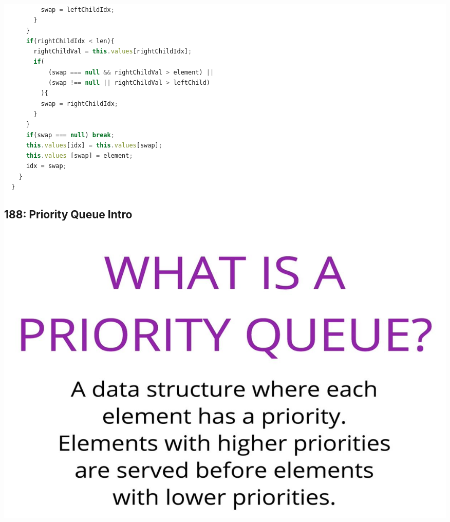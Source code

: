 ```js
          swap = leftChildIdx;
        }
      }
      if(rightChildIdx < len){
        rightChildVal = this.values[rightChildIdx];
        if(
            (swap === null && rightChildVal > element) || 
            (swap !== null || rightChildVal > leftChild)
          ){
          swap = rightChildIdx;
        }
      }
      if(swap === null) break;
      this.values[idx] = this.values[swap];
      this.values [swap] = element;
      idx = swap;
    }
  }

```

## 188: Priority Queue Intro

![PQ](./resources/PQ.JPG)
